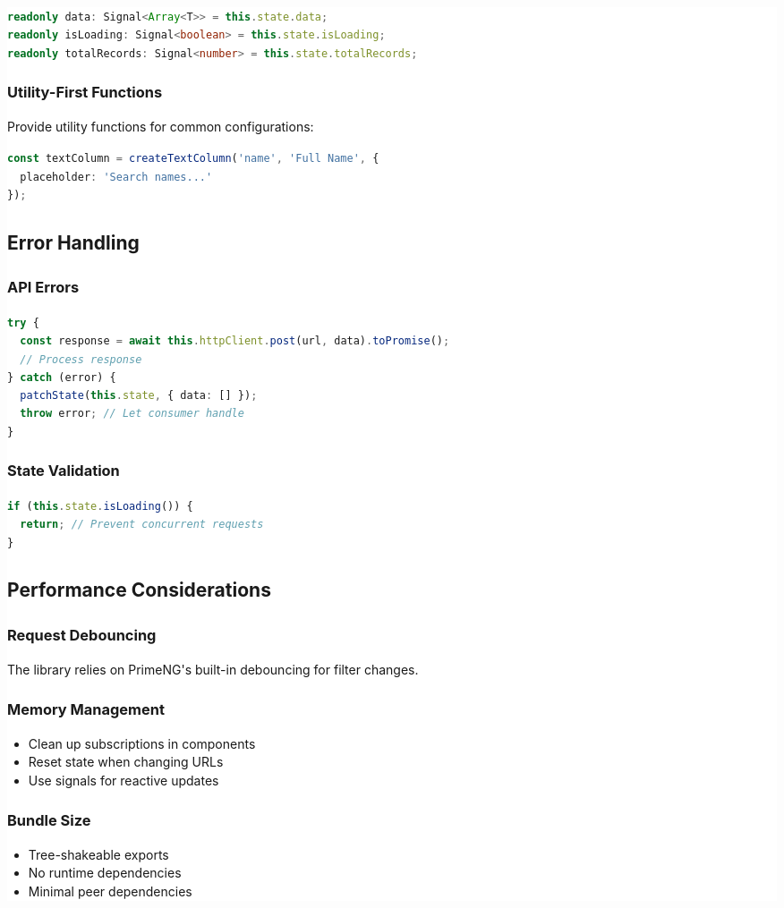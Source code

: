 ```typescript
readonly data: Signal<Array<T>> = this.state.data;
readonly isLoading: Signal<boolean> = this.state.isLoading;
readonly totalRecords: Signal<number> = this.state.totalRecords;
```

### Utility-First Functions

Provide utility functions for common configurations:

```typescript
const textColumn = createTextColumn('name', 'Full Name', {
  placeholder: 'Search names...'
});
```

## Error Handling

### API Errors

```typescript
try {
  const response = await this.httpClient.post(url, data).toPromise();
  // Process response
} catch (error) {
  patchState(this.state, { data: [] });
  throw error; // Let consumer handle
}
```

### State Validation

```typescript
if (this.state.isLoading()) {
  return; // Prevent concurrent requests
}
```

## Performance Considerations

### Request Debouncing

The library relies on PrimeNG's built-in debouncing for filter changes.

### Memory Management

- Clean up subscriptions in components
- Reset state when changing URLs
- Use signals for reactive updates

### Bundle Size

- Tree-shakeable exports
- No runtime dependencies
- Minimal peer dependencies
